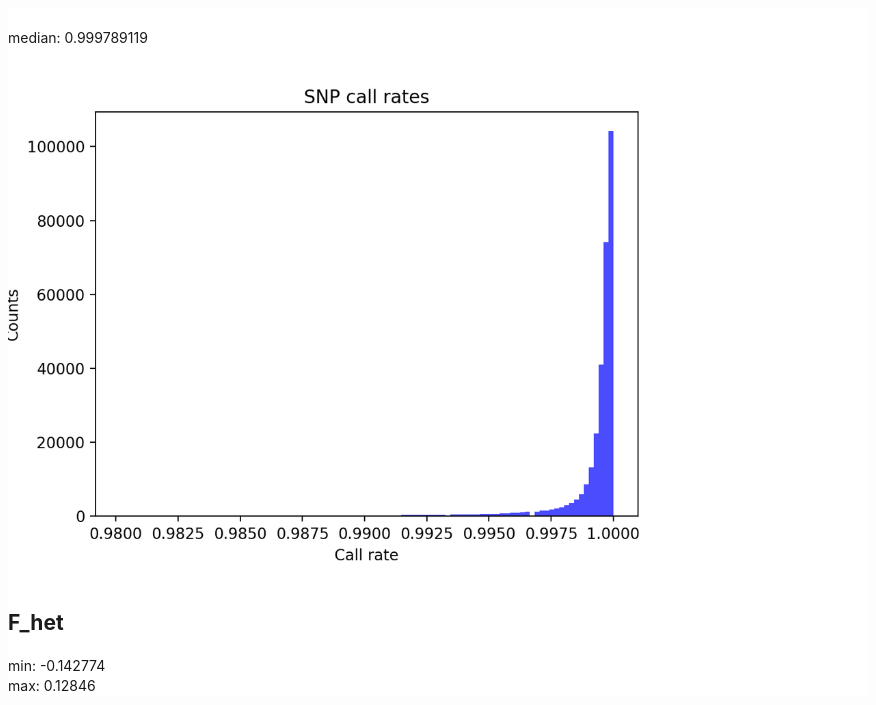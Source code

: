 <br>median: 0.999789119<br><img src='SNP_call_rates_histogram.png' width='700'/>
## F_het
min: -0.142774
<br>max: 0.12846
